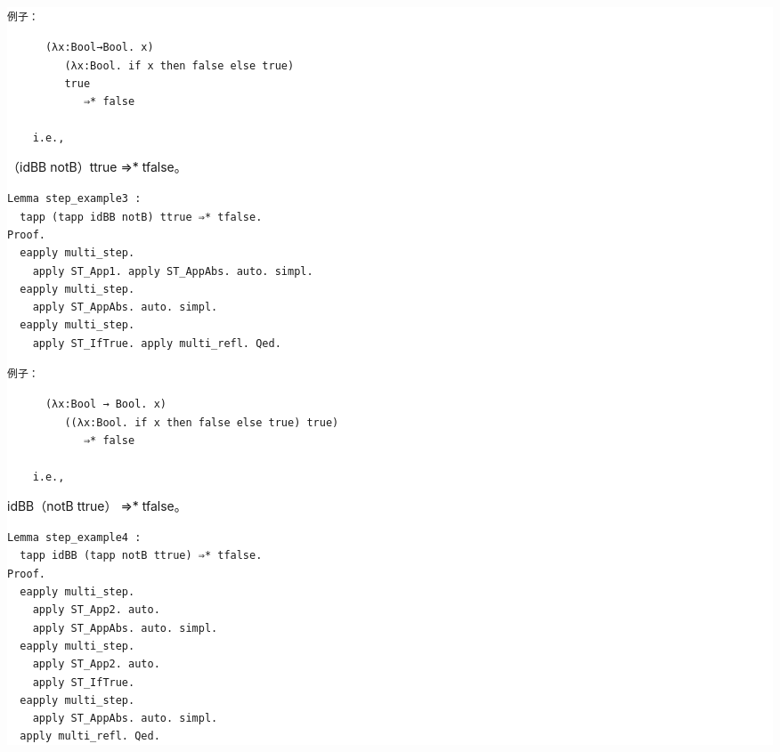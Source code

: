     例子：

```
      (λx:Bool→Bool. x) 
         (λx:Bool. if x then false else true) 
         true
            ⇒* false

    i.e.,

```

（idBB notB）ttrue ⇒* tfalse。

```
Lemma step_example3 :
  tapp (tapp idBB notB) ttrue ⇒* tfalse.
Proof.
  eapply multi_step.
    apply ST_App1. apply ST_AppAbs. auto. simpl.
  eapply multi_step.
    apply ST_AppAbs. auto. simpl.
  eapply multi_step.
    apply ST_IfTrue. apply multi_refl. Qed.

```

    例子：

```
      (λx:Bool → Bool. x) 
         ((λx:Bool. if x then false else true) true)
            ⇒* false

    i.e.,

```

idBB（notB ttrue） ⇒* tfalse。

```
Lemma step_example4 :
  tapp idBB (tapp notB ttrue) ⇒* tfalse.
Proof.
  eapply multi_step.
    apply ST_App2. auto.
    apply ST_AppAbs. auto. simpl.
  eapply multi_step.
    apply ST_App2. auto.
    apply ST_IfTrue.
  eapply multi_step.
    apply ST_AppAbs. auto. simpl.
  apply multi_refl. Qed.

```
